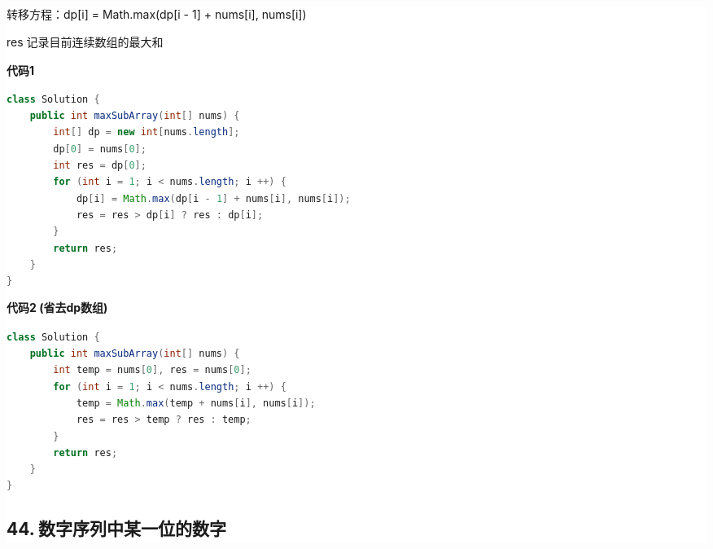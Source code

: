 转移方程：dp\[i] = Math.max(dp\[i - 1] + nums\[i], nums\[i])

res 记录目前连续数组的最大和

**代码1**

```java
class Solution {
    public int maxSubArray(int[] nums) {
        int[] dp = new int[nums.length];
        dp[0] = nums[0];
        int res = dp[0];
        for (int i = 1; i < nums.length; i ++) {
            dp[i] = Math.max(dp[i - 1] + nums[i], nums[i]);
            res = res > dp[i] ? res : dp[i];
        }
        return res;
    }
}
```

**代码2 (省去dp数组)**

```java
class Solution {
    public int maxSubArray(int[] nums) {
        int temp = nums[0], res = nums[0];
        for (int i = 1; i < nums.length; i ++) {
            temp = Math.max(temp + nums[i], nums[i]);
            res = res > temp ? res : temp;
        }
        return res;
    }
}
```

## 44. 数字序列中某一位的数字
